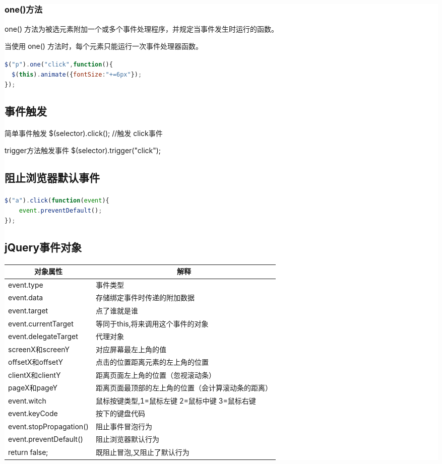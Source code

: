 ### one()方法

one() 方法为被选元素附加一个或多个事件处理程序，并规定当事件发生时运行的函数。

当使用 one() 方法时，每个元素只能运行一次事件处理器函数。

```javascript
$("p").one("click",function(){
  $(this).animate({fontSize:"+=6px"});
});
```

## 事件触发

简单事件触发
$(selector).click(); //触发 click事件

trigger方法触发事件
$(selector).trigger("click");

## 阻止浏览器默认事件

```javascript
$("a").click(function(event){
    event.preventDefault();
});
```

## jQuery事件对象

| **对象属性**            | **解释**                                           |
| ----------------------- | -------------------------------------------------- |
| event.type              | 事件类型                                           |
| event.data              | 存储绑定事件时传递的附加数据                       |
| event.target            | 点了谁就是谁                                       |
| event.currentTarget     | 等同于this,将来调用这个事件的对象                  |
| event.delegateTarget    | 代理对象                                           |
| screenX和screenY        | 对应屏幕最左上角的值                               |
| offsetX和offsetY        | 点击的位置距离元素的左上角的位置                   |
| clientX和clientY        | 距离页面左上角的位置（忽视滚动条）                 |
| pageX和pageY            | 距离页面最顶部的左上角的位置（会计算滚动条的距离） |
| event.witch             | 鼠标按键类型,1=鼠标左键 2=鼠标中键 3=鼠标右键      |
| event.keyCode           | 按下的键盘代码                                     |
| event.stopPropagation() | 阻止事件冒泡行为                                   |
| event.preventDefault()  | 阻止浏览器默认行为                                 |
| return false;           | 既阻止冒泡,又阻止了默认行为                        |
